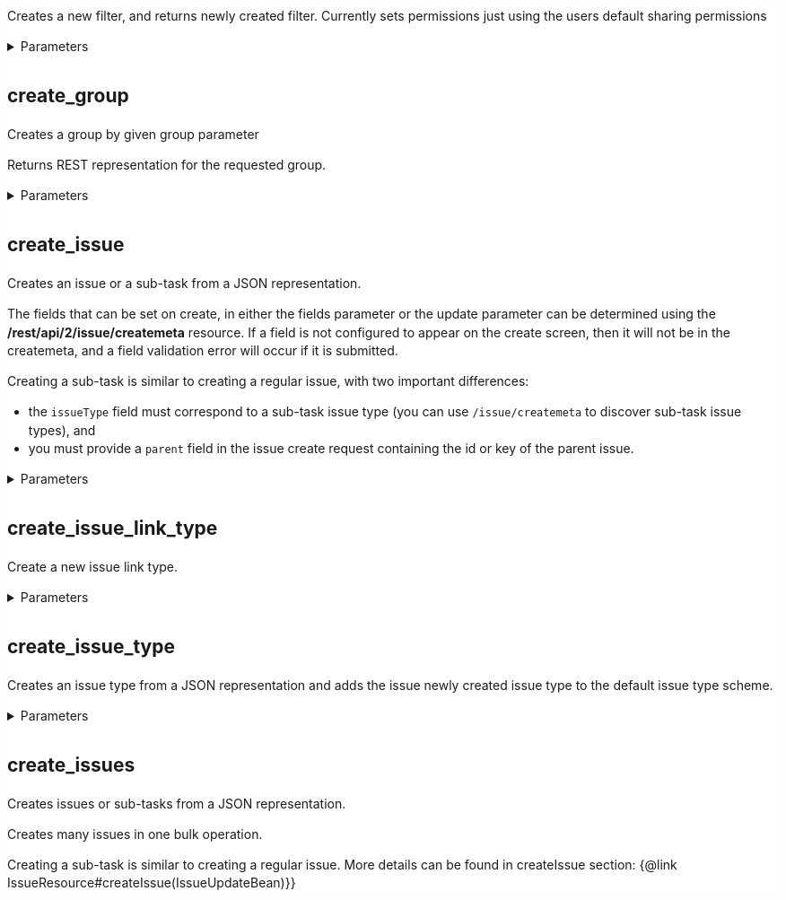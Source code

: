 Creates a new filter, and returns newly created filter.
 Currently sets permissions just using the users default sharing permissions

<details><summary>Parameters</summary></details>

## create_group

Creates a group by given group parameter
 <p>
 Returns REST representation for the requested group.

<details><summary>Parameters</summary></details>

## create_issue

Creates an issue or a sub-task from a JSON representation.
 <p/>
 The fields that can be set on create, in either the fields parameter or the update parameter can be determined
 using the <b>/rest/api/2/issue/createmeta</b> resource.
 If a field is not configured to appear on the create screen, then it will not be in the createmeta, and a field
 validation error will occur if it is submitted.
 <p/>
 Creating a sub-task is similar to creating a regular issue, with two important differences:
 <ul>
 <li>the <code>issueType</code> field must correspond to a sub-task issue type (you can use
 <code>/issue/createmeta</code> to discover sub-task issue types), and</li>
 <li>you must provide a <code>parent</code> field in the issue create request containing the id or key of the
 parent issue.</li>
 </ul>

<details><summary>Parameters</summary></details>

## create_issue_link_type

Create a new issue link type.

<details><summary>Parameters</summary></details>

## create_issue_type

Creates an issue type from a JSON representation and adds the issue newly created issue type to the default issue
 type scheme.

<details><summary>Parameters</summary></details>

## create_issues

Creates issues or sub-tasks from a JSON representation.
 <p/>
 Creates many issues in one bulk operation.
 <p/>
 Creating a sub-task is similar to creating a regular issue. More details can be found in createIssue section:
 {@link IssueResource#createIssue(IssueUpdateBean)}}
